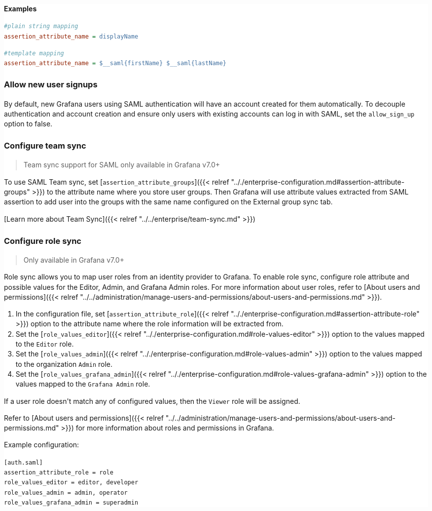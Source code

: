 **Examples**

```ini
#plain string mapping
assertion_attribute_name = displayName
```

```ini
#template mapping
assertion_attribute_name = $__saml{firstName} $__saml{lastName}
```

### Allow new user signups

By default, new Grafana users using SAML authentication will have an account created for them automatically. To decouple authentication and account creation and ensure only users with existing accounts can log in with SAML, set the `allow_sign_up` option to false.

### Configure team sync

> Team sync support for SAML only available in Grafana v7.0+

To use SAML Team sync, set [`assertion_attribute_groups`]({{< relref ".././enterprise-configuration.md#assertion-attribute-groups" >}}) to the attribute name where you store user groups. Then Grafana will use attribute values extracted from SAML assertion to add user into the groups with the same name configured on the External group sync tab.

[Learn more about Team Sync]({{< relref "../../enterprise/team-sync.md" >}})

### Configure role sync

> Only available in Grafana v7.0+

Role sync allows you to map user roles from an identity provider to Grafana. To enable role sync, configure role attribute and possible values for the Editor, Admin, and Grafana Admin roles. For more information about user roles, refer to [About users and permissions]({{< relref "../../administration/manage-users-and-permissions/about-users-and-permissions.md" >}}).

1. In the configuration file, set [`assertion_attribute_role`]({{< relref ".././enterprise-configuration.md#assertion-attribute-role" >}}) option to the attribute name where the role information will be extracted from.
1. Set the [`role_values_editor`]({{< relref ".././enterprise-configuration.md#role-values-editor" >}}) option to the values mapped to the `Editor` role.
1. Set the [`role_values_admin`]({{< relref ".././enterprise-configuration.md#role-values-admin" >}}) option to the values mapped to the organization `Admin` role.
1. Set the [`role_values_grafana_admin`]({{< relref ".././enterprise-configuration.md#role-values-grafana-admin" >}}) option to the values mapped to the `Grafana Admin` role.

If a user role doesn't match any of configured values, then the `Viewer` role will be assigned.

Refer to [About users and permissions]({{< relref "../../administration/manage-users-and-permissions/about-users-and-permissions.md" >}}) for more information about roles and permissions in Grafana.

Example configuration:

```bash
[auth.saml]
assertion_attribute_role = role
role_values_editor = editor, developer
role_values_admin = admin, operator
role_values_grafana_admin = superadmin
```
